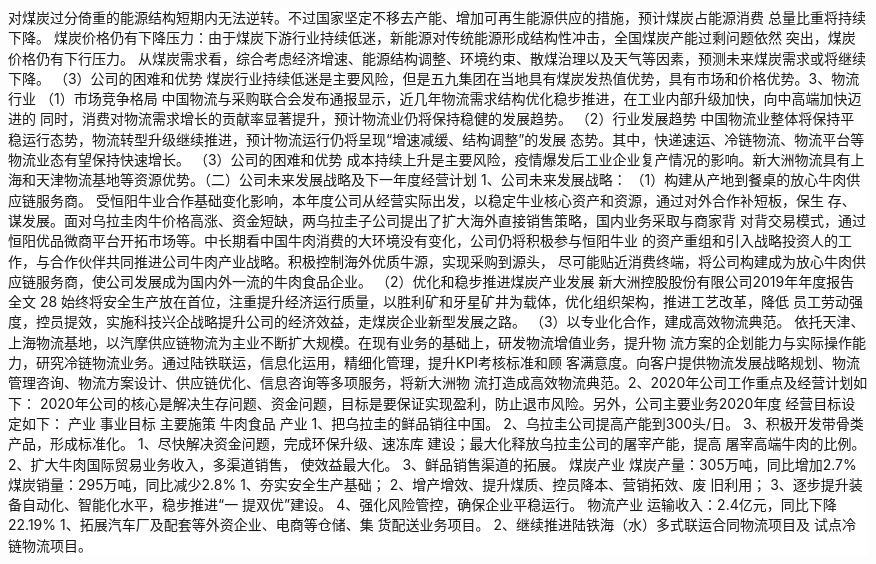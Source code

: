 对煤炭过分倚重的能源结构短期内无法逆转。不过国家坚定不移去产能、增加可再生能源供应的措施，预计煤炭占能源消费
总量比重将持续下降。
煤炭价格仍有下降压力：由于煤炭下游行业持续低迷，新能源对传统能源形成结构性冲击，全国煤炭产能过剩问题依然
突出，煤炭价格仍有下行压力。
从煤炭需求看，综合考虑经济增速、能源结构调整、环境约束、散煤治理以及天气等因素，预测未来煤炭需求或将继续
下降。
（3）公司的困难和优势
煤炭行业持续低迷是主要风险，但是五九集团在当地具有煤炭发热值优势，具有市场和价格优势。3、物流行业
（1）市场竞争格局
中国物流与采购联合会发布通报显示，近几年物流需求结构优化稳步推进，在工业内部升级加快，向中高端加快迈进的
同时，消费对物流需求增长的贡献率显著提升，预计物流业仍将保持稳健的发展趋势。
（2）行业发展趋势
中国物流业整体将保持平稳运行态势，物流转型升级继续推进，预计物流运行仍将呈现“增速减缓、结构调整”的发展
态势。其中，快递速运、冷链物流、物流平台等物流业态有望保持快速增长。
（3）公司的困难和优势
成本持续上升是主要风险，疫情爆发后工业企业复产情况的影响。新大洲物流具有上海和天津物流基地等资源优势。（二）公司未来发展战略及下一年度经营计划
1、公司未来发展战略：
（1）构建从产地到餐桌的放心牛肉供应链服务商。
受恒阳牛业合作基础变化影响，本年度公司从经营实际出发，以稳定牛业核心资产和资源，通过对外合作补短板，保生
存、谋发展。面对乌拉圭肉牛价格高涨、资金短缺，两乌拉圭子公司提出了扩大海外直接销售策略，国内业务采取与商家背
对背交易模式，通过恒阳优品微商平台开拓市场等。中长期看中国牛肉消费的大环境没有变化，公司仍将积极参与恒阳牛业
的资产重组和引入战略投资人的工作，与合作伙伴共同推进公司牛肉产业战略。积极控制海外优质牛源，实现采购到源头，
尽可能贴近消费终端，将公司构建成为放心牛肉供应链服务商，使公司发展成为国内外一流的牛肉食品企业。
（2）优化和稳步推进煤炭产业发展
新大洲控股股份有限公司2019年年度报告全文
28
始终将安全生产放在首位，注重提升经济运行质量，以胜利矿和牙星矿井为载体，优化组织架构，推进工艺改革，降低
员工劳动强度，控员提效，实施科技兴企战略提升公司的经济效益，走煤炭企业新型发展之路。
（3）以专业化合作，建成高效物流典范。
依托天津、上海物流基地，以汽摩供应链物流为主业不断扩大规模。在现有业务的基础上，研发物流增值业务，提升物
流方案的企划能力与实际操作能力，研究冷链物流业务。通过陆铁联运，信息化运用，精细化管理，提升KPI考核标准和顾
客满意度。向客户提供物流发展战略规划、物流管理咨询、物流方案设计、供应链优化、信息咨询等多项服务，将新大洲物
流打造成高效物流典范。2、2020年公司工作重点及经营计划如下：
2020年公司的核心是解决生存问题、资金问题，目标是要保证实现盈利，防止退市风险。另外，公司主要业务2020年度
经营目标设定如下：
产业
事业目标
主要施策
牛肉食品
产业
1、把乌拉圭的鲜品销往中国。
2、乌拉圭公司提高产能到300头/日。
3、积极开发带骨类产品，形成标准化。
1、尽快解决资金问题，完成环保升级、速冻库
建设；最大化释放乌拉圭公司的屠宰产能，提高
屠宰高端牛肉的比例。
2、扩大牛肉国际贸易业务收入，多渠道销售，
使效益最大化。
3、鲜品销售渠道的拓展。
煤炭产业
煤炭产量：305万吨，同比增加2.7%
煤炭销量：295万吨，同比减少2.8%
1、夯实安全生产基础；
2、增产增效、提升煤质、控员降本、营销拓效、废
旧利用；
3、逐步提升装备自动化、智能化水平，稳步推进“一
提双优”建设。
4、强化风险管控，确保企业平稳运行。
物流产业
运输收入：2.4亿元，同比下降22.19%
1、拓展汽车厂及配套等外资企业、电商等仓储、集
货配送业务项目。
2、继续推进陆铁海（水）多式联运合同物流项目及
试点冷链物流项目。